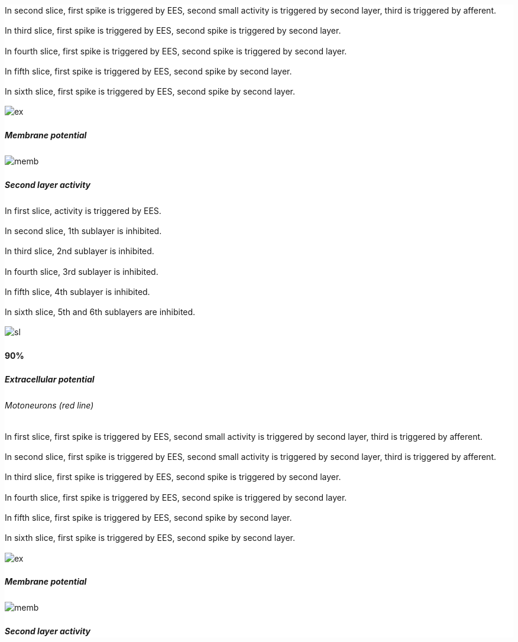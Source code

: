 In second slice, first spike is triggered by EES, second small activity is triggered by second layer, third is triggered by afferent.

In third slice, first spike is triggered by EES, second spike is triggered by second layer.

In fourth slice, first spike is triggered by EES, second spike is triggered by second layer.

In fifth slice, first spike is triggered by EES, second spike by second layer.

In sixth slice, first spike is triggered by EES, second spike by second layer.

![ex](https://github.com/research-team/memristive-spinal-cord/blob/master/reflex_arc/neuron/second_layer/res/different_inhibitory/topology1/extra80.png)

##### Membrane potential
![memb](https://github.com/research-team/memristive-spinal-cord/blob/master/reflex_arc/neuron/second_layer/res/different_inhibitory/topology1/memb80.pngg)

##### Second layer activity

In first slice, activity is triggered by EES.

In second slice, 1th sublayer is inhibited.

In third slice, 2nd sublayer is inhibited.

In fourth slice, 3rd sublayer is inhibited.

In fifth slice, 4th sublayer is inhibited.

In sixth slice, 5th and 6th sublayers are inhibited.

![sl](https://github.com/research-team/memristive-spinal-cord/blob/master/reflex_arc/neuron/second_layer/res/different_inhibitory/topology1/membSL80.png)

#### 90%

##### Extracellular potential

###### Motoneurons (red line)

In first slice, first spike is triggered by EES, second small activity is triggered by second layer, third is triggered by afferent.

In second slice, first spike is triggered by EES, second small activity is triggered by second layer, third is triggered by afferent.

In third slice, first spike is triggered by EES, second spike is triggered by second layer.

In fourth slice, first spike is triggered by EES, second spike is triggered by second layer.

In fifth slice, first spike is triggered by EES, second spike by second layer.

In sixth slice, first spike is triggered by EES, second spike by second layer.

![ex](https://github.com/research-team/memristive-spinal-cord/blob/master/reflex_arc/neuron/second_layer/res/different_inhibitory/topology1/extra90.png)

##### Membrane potential
![memb](https://github.com/research-team/memristive-spinal-cord/blob/master/reflex_arc/neuron/second_layer/res/different_inhibitory/topology1/memb90.pngg)

##### Second layer activity
